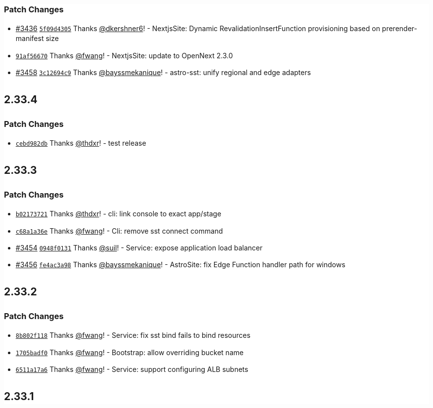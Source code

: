### Patch Changes

- [#3436](https://github.com/sst/sst/pull/3436) [`5f09d4305`](https://github.com/sst/sst/commit/5f09d430528f8c1edbe6002a72015f432b3b69b4) Thanks [@dkershner6](https://github.com/dkershner6)! - NextjsSite: Dynamic RevalidationInsertFunction provisioning based on prerender-manifest size

- [`91af56670`](https://github.com/sst/sst/commit/91af56670cfb8d86085703f61757f178c4226448) Thanks [@fwang](https://github.com/fwang)! - NextjsSite: update to OpenNext 2.3.0

- [#3458](https://github.com/sst/sst/pull/3458) [`3c12694c9`](https://github.com/sst/sst/commit/3c12694c990ff2ffd64f6736a6ac5546d708ba43) Thanks [@bayssmekanique](https://github.com/bayssmekanique)! - astro-sst: unify regional and edge adapters

## 2.33.4

### Patch Changes

- [`cebd982db`](https://github.com/sst/sst/commit/cebd982db95c3baaae638d79d8909744ae057fab) Thanks [@thdxr](https://github.com/thdxr)! - test release

## 2.33.3

### Patch Changes

- [`b02173721`](https://github.com/sst/sst/commit/b021737212d762862f29725f79c78145de66cd5f) Thanks [@thdxr](https://github.com/thdxr)! - cli: link console to exact app/stage

- [`c68a1a36e`](https://github.com/sst/sst/commit/c68a1a36e5390de723a4238f10f6c7c60f74b59f) Thanks [@fwang](https://github.com/fwang)! - Cli: remove sst connect command

- [#3454](https://github.com/sst/sst/pull/3454) [`0948f0131`](https://github.com/sst/sst/commit/0948f0131be7189863640baa12bd1ef58b5bd644) Thanks [@suil](https://github.com/suil)! - Service: expose application load balancer

- [#3456](https://github.com/sst/sst/pull/3456) [`fe4ac3a98`](https://github.com/sst/sst/commit/fe4ac3a98d9c905ce5cf787884d99c3ff3bce913) Thanks [@bayssmekanique](https://github.com/bayssmekanique)! - AstroSite: fix Edge Function handler path for windows

## 2.33.2

### Patch Changes

- [`8b802f118`](https://github.com/sst/sst/commit/8b802f118a78a296d43b229811e26ae60e13f616) Thanks [@fwang](https://github.com/fwang)! - Service: fix sst bind fails to bind resources

- [`1705badf0`](https://github.com/sst/sst/commit/1705badf09675f802347e31fbc6b763ab87defa0) Thanks [@fwang](https://github.com/fwang)! - Bootstrap: allow overriding bucket name

- [`6511a17a6`](https://github.com/sst/sst/commit/6511a17a626beb2e2d21f84e480d8769100365e6) Thanks [@fwang](https://github.com/fwang)! - Service: support configuring ALB subnets

## 2.33.1
